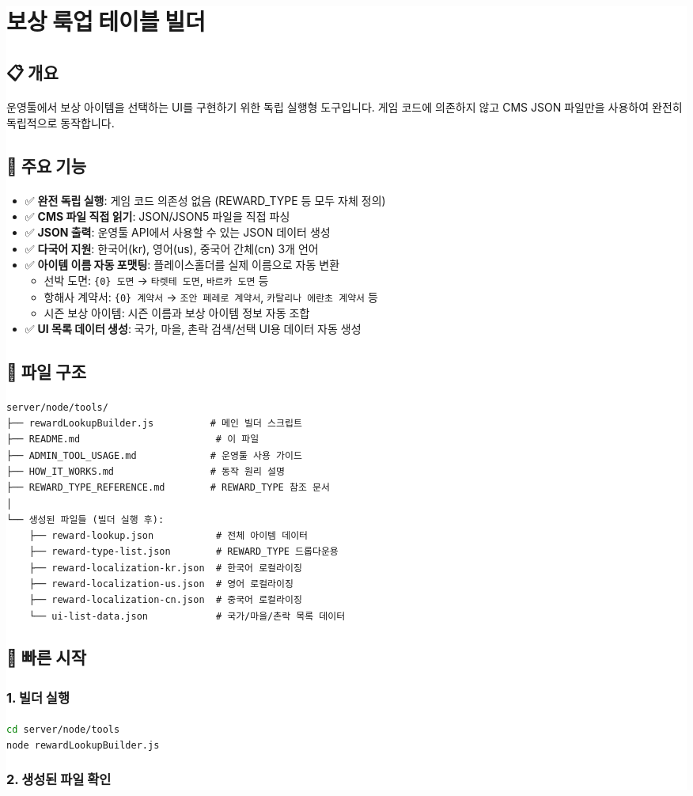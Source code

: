 # 보상 룩업 테이블 빌더

## 📋 개요

운영툴에서 보상 아이템을 선택하는 UI를 구현하기 위한 독립 실행형 도구입니다.
게임 코드에 의존하지 않고 CMS JSON 파일만을 사용하여 완전히 독립적으로 동작합니다.

## 🎯 주요 기능

- ✅ **완전 독립 실행**: 게임 코드 의존성 없음 (REWARD_TYPE 등 모두 자체 정의)
- ✅ **CMS 파일 직접 읽기**: JSON/JSON5 파일을 직접 파싱
- ✅ **JSON 출력**: 운영툴 API에서 사용할 수 있는 JSON 데이터 생성
- ✅ **다국어 지원**: 한국어(kr), 영어(us), 중국어 간체(cn) 3개 언어
- ✅ **아이템 이름 자동 포맷팅**: 플레이스홀더를 실제 이름으로 자동 변환
  - 선박 도면: `{0} 도면` → `타렛테 도면`, `바르카 도면` 등
  - 항해사 계약서: `{0} 계약서` → `조안 페레로 계약서`, `카탈리나 에란초 계약서` 등
  - 시즌 보상 아이템: 시즌 이름과 보상 아이템 정보 자동 조합
- ✅ **UI 목록 데이터 생성**: 국가, 마을, 촌락 검색/선택 UI용 데이터 자동 생성

## 📁 파일 구조

```
server/node/tools/
├── rewardLookupBuilder.js          # 메인 빌더 스크립트
├── README.md                        # 이 파일
├── ADMIN_TOOL_USAGE.md             # 운영툴 사용 가이드
├── HOW_IT_WORKS.md                 # 동작 원리 설명
├── REWARD_TYPE_REFERENCE.md        # REWARD_TYPE 참조 문서
│
└── 생성된 파일들 (빌더 실행 후):
    ├── reward-lookup.json           # 전체 아이템 데이터
    ├── reward-type-list.json        # REWARD_TYPE 드롭다운용
    ├── reward-localization-kr.json  # 한국어 로컬라이징
    ├── reward-localization-us.json  # 영어 로컬라이징
    ├── reward-localization-cn.json  # 중국어 로컬라이징
    └── ui-list-data.json            # 국가/마을/촌락 목록 데이터
```

## 🚀 빠른 시작

### 1. 빌더 실행

```bash
cd server/node/tools
node rewardLookupBuilder.js
```

### 2. 생성된 파일 확인
